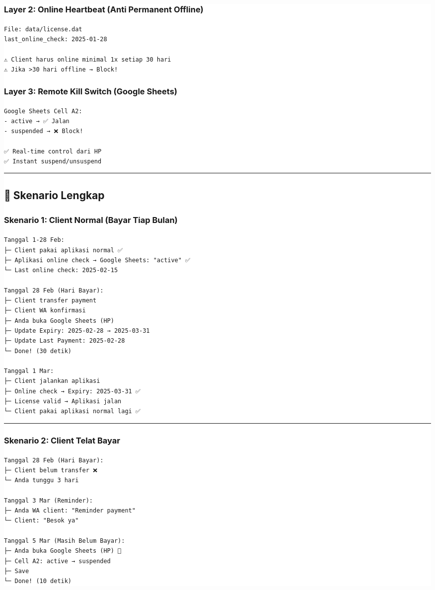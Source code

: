 ### Layer 2: Online Heartbeat (Anti Permanent Offline)
```
File: data/license.dat
last_online_check: 2025-01-28

⚠️ Client harus online minimal 1x setiap 30 hari
⚠️ Jika >30 hari offline → Block!
```

### Layer 3: Remote Kill Switch (Google Sheets)
```
Google Sheets Cell A2:
- active → ✅ Jalan
- suspended → ❌ Block!

✅ Real-time control dari HP
✅ Instant suspend/unsuspend
```

---

## 🎯 Skenario Lengkap

### Skenario 1: Client Normal (Bayar Tiap Bulan)

```
Tanggal 1-28 Feb:
├─ Client pakai aplikasi normal ✅
├─ Aplikasi online check → Google Sheets: "active" ✅
└─ Last online check: 2025-02-15

Tanggal 28 Feb (Hari Bayar):
├─ Client transfer payment
├─ Client WA konfirmasi
├─ Anda buka Google Sheets (HP)
├─ Update Expiry: 2025-02-28 → 2025-03-31
├─ Update Last Payment: 2025-02-28
└─ Done! (30 detik)

Tanggal 1 Mar:
├─ Client jalankan aplikasi
├─ Online check → Expiry: 2025-03-31 ✅
├─ License valid → Aplikasi jalan
└─ Client pakai aplikasi normal lagi ✅
```

---

### Skenario 2: Client Telat Bayar

```
Tanggal 28 Feb (Hari Bayar):
├─ Client belum transfer ❌
└─ Anda tunggu 3 hari

Tanggal 3 Mar (Reminder):
├─ Anda WA client: "Reminder payment"
└─ Client: "Besok ya"

Tanggal 5 Mar (Masih Belum Bayar):
├─ Anda buka Google Sheets (HP) 📱
├─ Cell A2: active → suspended
├─ Save
└─ Done! (10 detik)
```